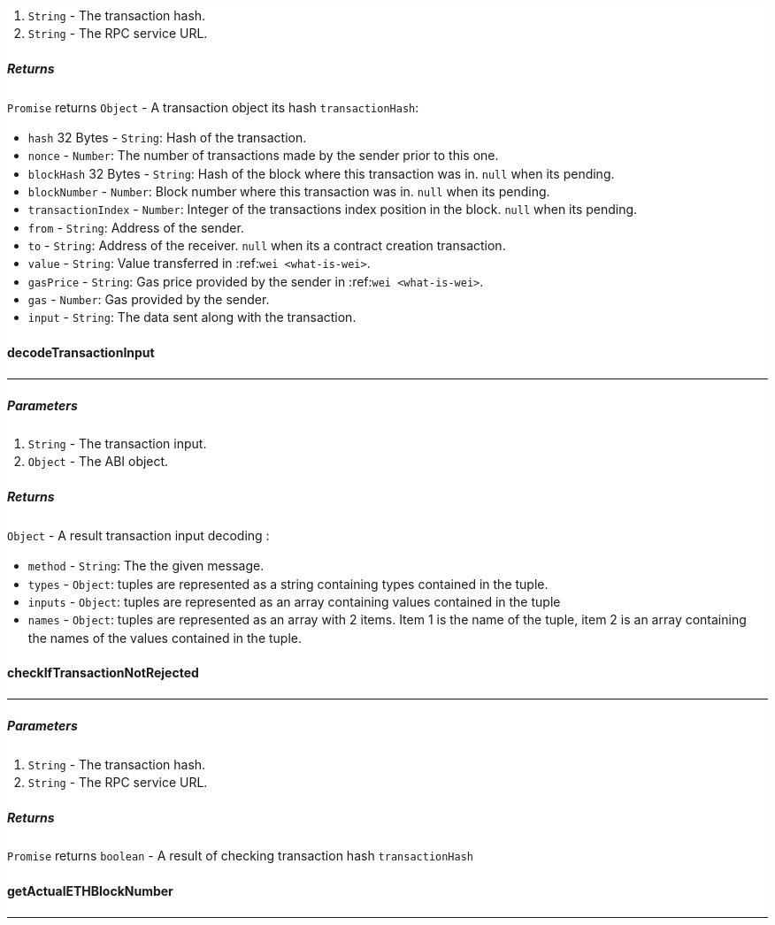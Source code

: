 1. `String` - The transaction hash.
2. `String` - The RPC service URL.

##### Returns

`Promise` returns `Object` - A transaction object its hash `transactionHash`:

- `hash` 32 Bytes - `String`: Hash of the transaction.
- `nonce` - `Number`: The number of transactions made by the sender prior to this one.
- `blockHash` 32 Bytes - `String`: Hash of the block where this transaction was in. `null` when its pending.
- `blockNumber` - `Number`: Block number where this transaction was in. `null` when its pending.
- `transactionIndex` - `Number`: Integer of the transactions index position in the block. `null` when its pending.
- `from` - `String`: Address of the sender.
- `to` - `String`: Address of the receiver. `null` when its a contract creation transaction.
- `value` - `String`: Value transferred in :ref:`wei <what-is-wei>`.
- `gasPrice` - `String`: Gas price provided by the sender in :ref:`wei <what-is-wei>`.
- `gas` - `Number`: Gas provided by the sender.
- `input` - `String`: The data sent along with the transaction.

#### decodeTransactionInput

---

##### Parameters

1. `String` - The transaction input.
2. `Object` - The ABI object.

##### Returns

`Object` - A result transaction input decoding :

- `method` - `String`: The the given message.
- `types` - `Object`: tuples are represented as a string containing types contained in the tuple.
- `inputs` - `Object`: tuples are represented as an array containing values contained in the tuple
- `names` - `Object`: tuples are represented as an array with 2 items. Item 1 is the name of the tuple, item 2 is an array containing the names of the values contained in the tuple.

#### checkIfTransactionNotRejected

---

##### Parameters

1. `String` - The transaction hash.
2. `String` - The RPC service URL.

##### Returns

`Promise` returns `boolean` - A result of checking transaction hash `transactionHash`

#### getActualETHBlockNumber

---
